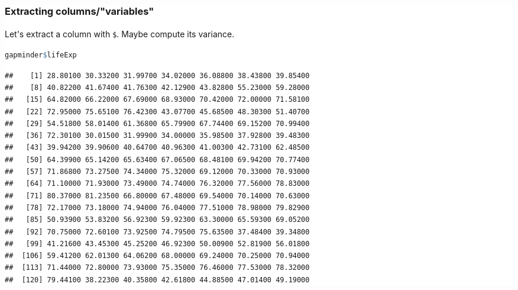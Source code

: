 ### Extracting columns/"variables"

Let's extract a column with `$`. Maybe compute its variance.

``` r
gapminder$lifeExp
```

    ##    [1] 28.80100 30.33200 31.99700 34.02000 36.08800 38.43800 39.85400
    ##    [8] 40.82200 41.67400 41.76300 42.12900 43.82800 55.23000 59.28000
    ##   [15] 64.82000 66.22000 67.69000 68.93000 70.42000 72.00000 71.58100
    ##   [22] 72.95000 75.65100 76.42300 43.07700 45.68500 48.30300 51.40700
    ##   [29] 54.51800 58.01400 61.36800 65.79900 67.74400 69.15200 70.99400
    ##   [36] 72.30100 30.01500 31.99900 34.00000 35.98500 37.92800 39.48300
    ##   [43] 39.94200 39.90600 40.64700 40.96300 41.00300 42.73100 62.48500
    ##   [50] 64.39900 65.14200 65.63400 67.06500 68.48100 69.94200 70.77400
    ##   [57] 71.86800 73.27500 74.34000 75.32000 69.12000 70.33000 70.93000
    ##   [64] 71.10000 71.93000 73.49000 74.74000 76.32000 77.56000 78.83000
    ##   [71] 80.37000 81.23500 66.80000 67.48000 69.54000 70.14000 70.63000
    ##   [78] 72.17000 73.18000 74.94000 76.04000 77.51000 78.98000 79.82900
    ##   [85] 50.93900 53.83200 56.92300 59.92300 63.30000 65.59300 69.05200
    ##   [92] 70.75000 72.60100 73.92500 74.79500 75.63500 37.48400 39.34800
    ##   [99] 41.21600 43.45300 45.25200 46.92300 50.00900 52.81900 56.01800
    ##  [106] 59.41200 62.01300 64.06200 68.00000 69.24000 70.25000 70.94000
    ##  [113] 71.44000 72.80000 73.93000 75.35000 76.46000 77.53000 78.32000
    ##  [120] 79.44100 38.22300 40.35800 42.61800 44.88500 47.01400 49.19000